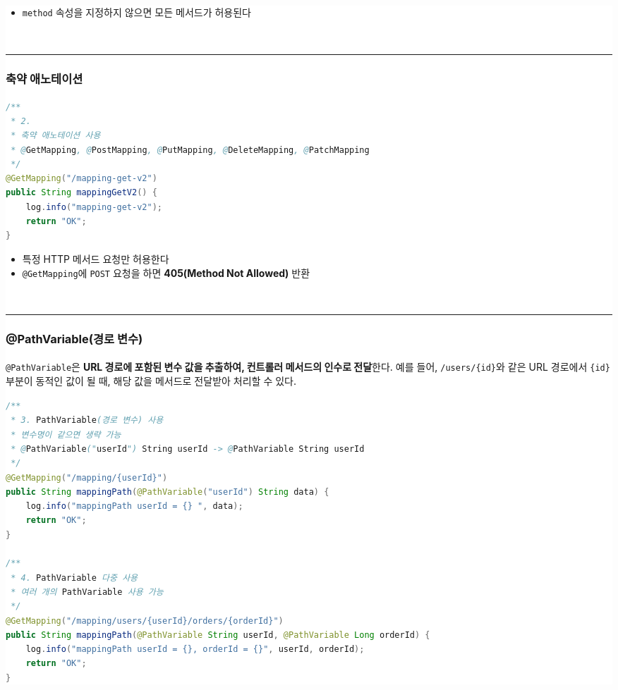 * `method` 속성을 지정하지 않으면 모든 메서드가 허용된다

<br>

---

### 축약 애노테이션

```java
/**
 * 2.
 * 축약 애노테이션 사용
 * @GetMapping, @PostMapping, @PutMapping, @DeleteMapping, @PatchMapping
 */
@GetMapping("/mapping-get-v2")
public String mappingGetV2() {
    log.info("mapping-get-v2");
    return "OK";
}
```

* 특정 HTTP 메서드 요청만 허용한다
* `@GetMapping`에 `POST` 요청을 하면 **405(Method Not Allowed)** 반환

<br>

---

### @PathVariable(경로 변수)

`@PathVariable`은 **URL 경로에 포함된 변수 값을 추출하여, 컨트롤러 메서드의 인수로 전달**한다. 예를 들어, `/users/{id}`와 같은 URL 경로에서 `{id}` 부분이 동적인 값이 될 때, 해당 값을 메서드로 전달받아 처리할 수 있다.

```java
/**
 * 3. PathVariable(경로 변수) 사용
 * 변수명이 같으면 생략 가능
 * @PathVariable("userId") String userId -> @PathVariable String userId
 */
@GetMapping("/mapping/{userId}")
public String mappingPath(@PathVariable("userId") String data) {
    log.info("mappingPath userId = {} ", data);
    return "OK";
}

/**
 * 4. PathVariable 다중 사용
 * 여러 개의 PathVariable 사용 가능
 */
@GetMapping("/mapping/users/{userId}/orders/{orderId}")
public String mappingPath(@PathVariable String userId, @PathVariable Long orderId) {
    log.info("mappingPath userId = {}, orderId = {}", userId, orderId);
    return "OK";
}
```
